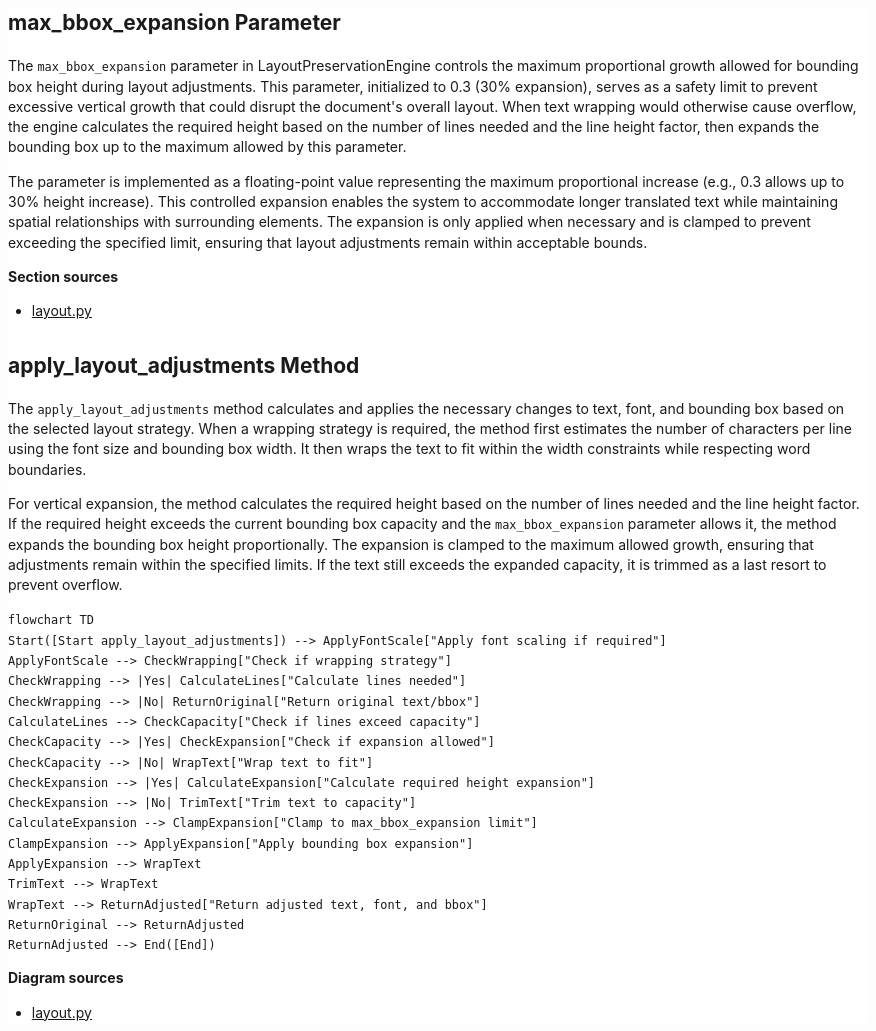 ## max_bbox_expansion Parameter
The `max_bbox_expansion` parameter in LayoutPreservationEngine controls the maximum proportional growth allowed for bounding box height during layout adjustments. This parameter, initialized to 0.3 (30% expansion), serves as a safety limit to prevent excessive vertical growth that could disrupt the document's overall layout. When text wrapping would otherwise cause overflow, the engine calculates the required height based on the number of lines needed and the line height factor, then expands the bounding box up to the maximum allowed by this parameter.

The parameter is implemented as a floating-point value representing the maximum proportional increase (e.g., 0.3 allows up to 30% height increase). This controlled expansion enables the system to accommodate longer translated text while maintaining spatial relationships with surrounding elements. The expansion is only applied when necessary and is clamped to prevent exceeding the specified limit, ensuring that layout adjustments remain within acceptable bounds.

**Section sources**
- [layout.py](file://dolphin_ocr/layout.py#L115-L120)

## apply_layout_adjustments Method
The `apply_layout_adjustments` method calculates and applies the necessary changes to text, font, and bounding box based on the selected layout strategy. When a wrapping strategy is required, the method first estimates the number of characters per line using the font size and bounding box width. It then wraps the text to fit within the width constraints while respecting word boundaries.

For vertical expansion, the method calculates the required height based on the number of lines needed and the line height factor. If the required height exceeds the current bounding box capacity and the `max_bbox_expansion` parameter allows it, the method expands the bounding box height proportionally. The expansion is clamped to the maximum allowed growth, ensuring that adjustments remain within the specified limits. If the text still exceeds the expanded capacity, it is trimmed as a last resort to prevent overflow.

```mermaid
flowchart TD
Start([Start apply_layout_adjustments]) --> ApplyFontScale["Apply font scaling if required"]
ApplyFontScale --> CheckWrapping["Check if wrapping strategy"]
CheckWrapping --> |Yes| CalculateLines["Calculate lines needed"]
CheckWrapping --> |No| ReturnOriginal["Return original text/bbox"]
CalculateLines --> CheckCapacity["Check if lines exceed capacity"]
CheckCapacity --> |Yes| CheckExpansion["Check if expansion allowed"]
CheckCapacity --> |No| WrapText["Wrap text to fit"]
CheckExpansion --> |Yes| CalculateExpansion["Calculate required height expansion"]
CheckExpansion --> |No| TrimText["Trim text to capacity"]
CalculateExpansion --> ClampExpansion["Clamp to max_bbox_expansion limit"]
ClampExpansion --> ApplyExpansion["Apply bounding box expansion"]
ApplyExpansion --> WrapText
TrimText --> WrapText
WrapText --> ReturnAdjusted["Return adjusted text, font, and bbox"]
ReturnOriginal --> ReturnAdjusted
ReturnAdjusted --> End([End])
```

**Diagram sources**
- [layout.py](file://dolphin_ocr/layout.py#L302-L350)
